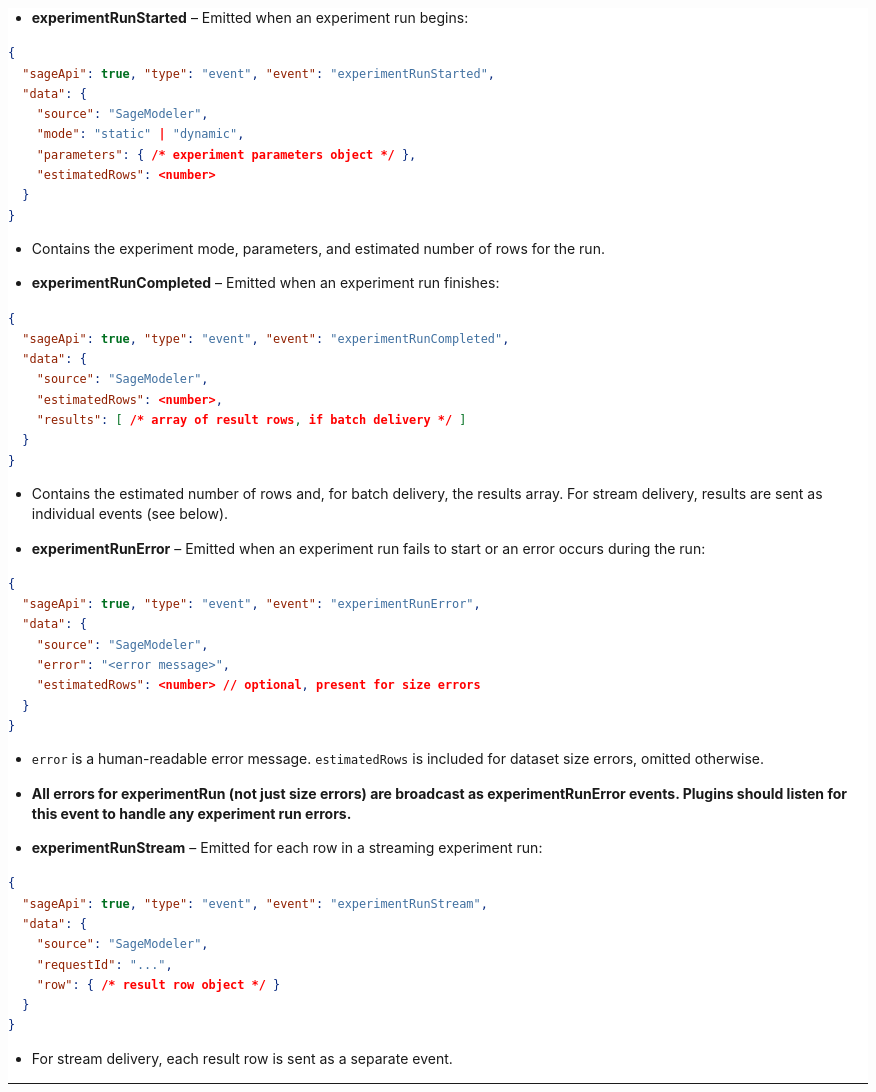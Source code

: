 * **experimentRunStarted** – Emitted when an experiment run begins:

```json
{
  "sageApi": true, "type": "event", "event": "experimentRunStarted",
  "data": {
    "source": "SageModeler",
    "mode": "static" | "dynamic",
    "parameters": { /* experiment parameters object */ },
    "estimatedRows": <number>
  }
}
```
  * Contains the experiment mode, parameters, and estimated number of rows for the run.

* **experimentRunCompleted** – Emitted when an experiment run finishes:

```json
{
  "sageApi": true, "type": "event", "event": "experimentRunCompleted",
  "data": {
    "source": "SageModeler",
    "estimatedRows": <number>,
    "results": [ /* array of result rows, if batch delivery */ ]
  }
}
```
  * Contains the estimated number of rows and, for batch delivery, the results array. For stream delivery, results are sent as individual events (see below).

* **experimentRunError** – Emitted when an experiment run fails to start or an error occurs during the run:

```json
{
  "sageApi": true, "type": "event", "event": "experimentRunError",
  "data": {
    "source": "SageModeler",
    "error": "<error message>",
    "estimatedRows": <number> // optional, present for size errors
  }
}
```
  * `error` is a human-readable error message. `estimatedRows` is included for dataset size errors, omitted otherwise.
  * **All errors for experimentRun (not just size errors) are broadcast as experimentRunError events. Plugins should listen for this event to handle any experiment run errors.**

* **experimentRunStream** – Emitted for each row in a streaming experiment run:

```json
{
  "sageApi": true, "type": "event", "event": "experimentRunStream",
  "data": {
    "source": "SageModeler",
    "requestId": "...",
    "row": { /* result row object */ }
  }
}
```
  * For stream delivery, each result row is sent as a separate event.

---